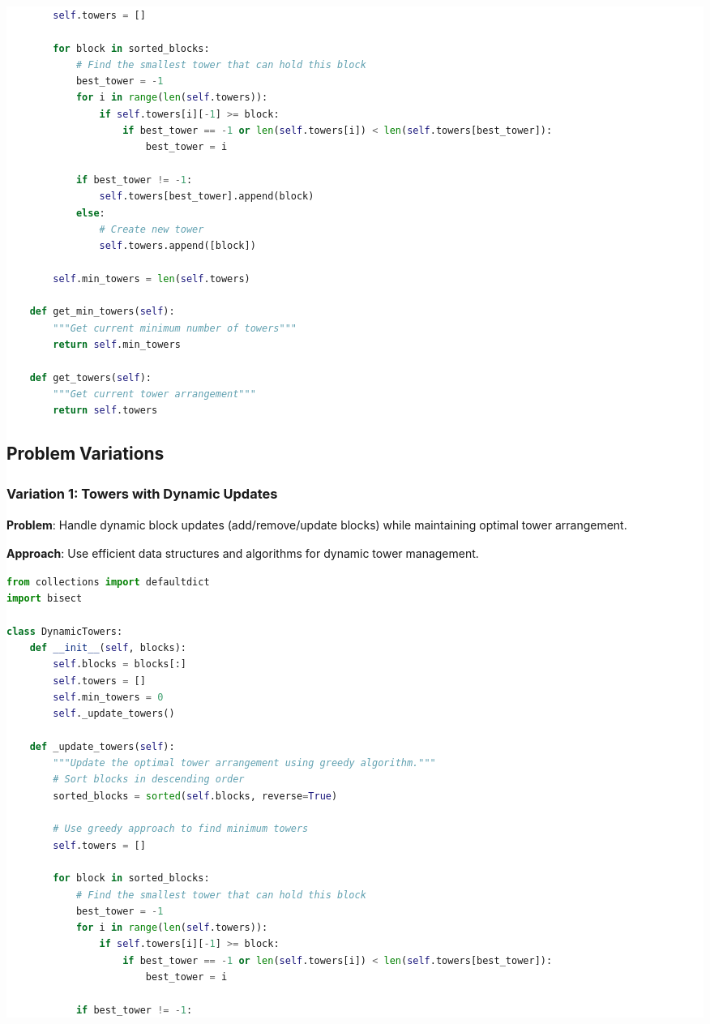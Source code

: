 ```python
        self.towers = []
        
        for block in sorted_blocks:
            # Find the smallest tower that can hold this block
            best_tower = -1
            for i in range(len(self.towers)):
                if self.towers[i][-1] >= block:
                    if best_tower == -1 or len(self.towers[i]) < len(self.towers[best_tower]):
                        best_tower = i
            
            if best_tower != -1:
                self.towers[best_tower].append(block)
            else:
                # Create new tower
                self.towers.append([block])
        
        self.min_towers = len(self.towers)
    
    def get_min_towers(self):
        """Get current minimum number of towers"""
        return self.min_towers
    
    def get_towers(self):
        """Get current tower arrangement"""
        return self.towers
```

## Problem Variations

### **Variation 1: Towers with Dynamic Updates**
**Problem**: Handle dynamic block updates (add/remove/update blocks) while maintaining optimal tower arrangement.

**Approach**: Use efficient data structures and algorithms for dynamic tower management.

```python
from collections import defaultdict
import bisect

class DynamicTowers:
    def __init__(self, blocks):
        self.blocks = blocks[:]
        self.towers = []
        self.min_towers = 0
        self._update_towers()
    
    def _update_towers(self):
        """Update the optimal tower arrangement using greedy algorithm."""
        # Sort blocks in descending order
        sorted_blocks = sorted(self.blocks, reverse=True)
        
        # Use greedy approach to find minimum towers
        self.towers = []
        
        for block in sorted_blocks:
            # Find the smallest tower that can hold this block
            best_tower = -1
            for i in range(len(self.towers)):
                if self.towers[i][-1] >= block:
                    if best_tower == -1 or len(self.towers[i]) < len(self.towers[best_tower]):
                        best_tower = i
            
            if best_tower != -1:
```